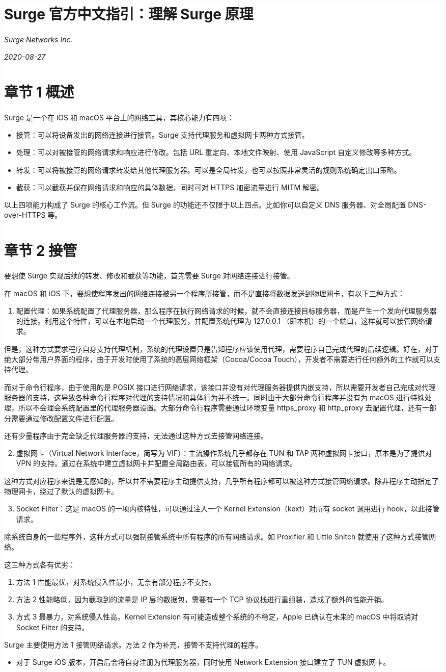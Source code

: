 Surge 官方中文指引：理解 Surge 原理
========================

_Surge Networks Inc._

_2020-08-27_

章节 1 概述
=======

Surge 是一个在 iOS 和 macOS 平台上的网络工具，其核心能力有四项：

*   接管：可以将设备发出的网络连接进行接管。Surge 支持代理服务和虚拟网卡两种方式接管。
    
*   处理：可以对被接管的网络请求和响应进行修改。包括 URL 重定向、本地文件映射、使用 JavaScript 自定义修改等多种方式。
    
*   转发：可以将被接管的网络请求转发给其他代理服务器。可以是全局转发，也可以按照非常灵活的规则系统确定出口策略。
    
*   截获：可以截获并保存网络请求和响应的具体数据，同时可对 HTTPS 加密流量进行 MITM 解密。
    

以上四项能力构成了 Surge 的核心工作流。但 Surge 的功能还不仅限于以上四点。比如你可以自定义 DNS 服务器、对全局配置 DNS-over-HTTPS 等。

章节 2 接管
=======

要想使 Surge 实现后续的转发、修改和截获等功能，首先需要 Surge 对网络连接进行接管。

在 macOS 和 iOS 下，要想使程序发出的网络连接被另一个程序所接管，而不是直接将数据发送到物理网卡，有以下三种方式：

1.  配置代理：如果系统配置了代理服务器，那么程序在执行网络请求的时候，就不会直接连接目标服务器，而是产生一个发向代理服务器的连接。利用这个特性，可以在本地启动一个代理服务，并配置系统代理为 127.0.0.1 （即本机）的一个端口，这样就可以接管网络请求。

但是，这种方式要求程序自身支持代理机制，系统的代理设置只是告知程序应该使用代理，需要程序自己完成代理的后续逻辑。好在，对于绝大部分带用户界面的程序，由于开发时使用了系统的高层网络框架（Cocoa/Cocoa Touch），开发者不需要进行任何额外的工作就可以支持代理。

而对于命令行程序，由于使用的是 POSIX 接口进行网络请求，该接口并没有对代理服务器提供内嵌支持，所以需要开发者自己完成对代理服务器的支持，这导致各种命令行程序对代理的支持情况和具体行为并不统一。同时由于大部分命令行程序并没有为 macOS 进行特殊处理，所以不会理会系统配置里的代理服务器设置。大部分命令行程序需要通过环境变量 https\_proxy 和 http\_proxy 去配置代理，还有一部分需要通过修改配置文件进行配置。

还有少量程序由于完全缺乏代理服务器的支持，无法通过这种方式去接管网络连接。

2.  虚拟网卡（Virtual Network Interface，简写为 VIF）：主流操作系统几乎都存在 TUN 和 TAP 两种虚拟网卡接口，原本是为了提供对 VPN 的支持。通过在系统中建立虚拟网卡并配置全局路由表，可以接管所有的网络请求。

这种方式对应程序来说是无感知的，所以并不需要程序主动提供支持，几乎所有程序都可以被这种方式接管网络请求。除非程序主动指定了物理网卡，绕过了默认的虚拟网卡。

3.  Socket Filter：这是 macOS 的一项内核特性，可以通过注入一个 Kernel Extension（kext）对所有 socket 调用进行 hook，以此接管请求。

除系统自身的一些程序外，这种方式可以强制接管系统中所有程序的所有网络请求。如 Proxifier 和 Little Snitch 就使用了这种方式接管网络。

这三种方式各有优劣：

1.  方法 1 性能最优，对系统侵入性最小，无奈有部分程序不支持。
    
2.  方法 2 性能略低，因为截取到的流量是 IP 层的数据包，需要有一个 TCP 协议栈进行重组装，造成了额外的性能开销。
    
3.  方式 3 最暴力，对系统侵入性高，Kernel Extension 有可能造成整个系统的不稳定，Apple 已确认在未来的 macOS 中将取消对 Socket Filter 的支持。
    

Surge 主要使用方法 1 接管网络请求。方法 2 作为补充，接管不支持代理的程序。

*   对于 Surge iOS 版本，开启后会将自身注册为代理服务器，同时使用 Network Extension 接口建立了 TUN 虚拟网卡。
    